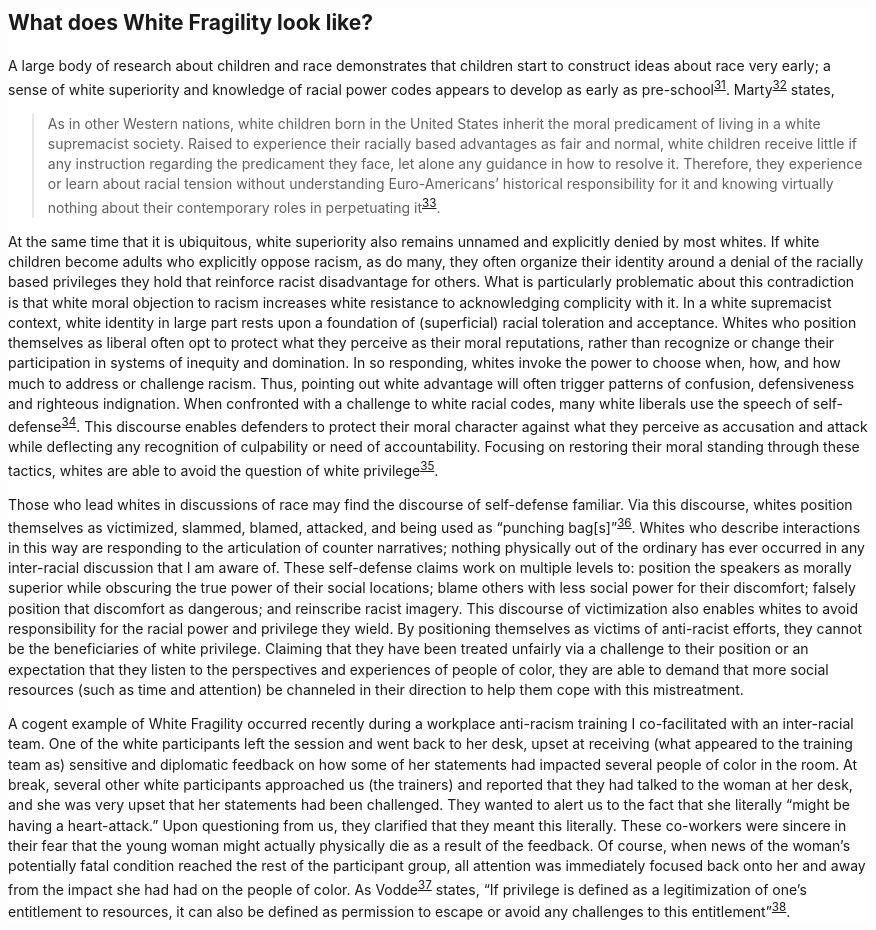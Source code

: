 
## <a name="what"></a>What does White Fragility look like?

A large body of research about children and race demonstrates that children start to construct ideas about race very early; a sense of white superiority and knowledge of racial power codes appears to develop as early as pre-school<sup id="a31">[31](#footnote31)</sup>. Marty<sup id="a32">[32](#footnote32)</sup> states,


> As in other Western nations, white children born in the United States inherit the moral predicament of living in a white supremacist society. Raised to experience their racially based advantages as fair and normal, white children receive little if any instruction regarding the predicament they face, let alone any guidance in how to resolve it. Therefore, they experience or learn about racial tension without understanding Euro-Americans’ historical responsibility for it and knowing virtually nothing about their contemporary roles in perpetuating it<sup id="a33">[33](#footnote33)</sup>.

At the same time that it is ubiquitous, white superiority also remains unnamed and explicitly denied by most whites. If white children become adults who explicitly oppose racism, as do many, they often organize their identity around a denial of the racially based privileges they hold that reinforce racist disadvantage for others. What is particularly problematic about this contradiction is that white moral objection to racism increases white resistance to acknowledging complicity with it. In a white supremacist context, white identity in large part rests upon a foundation of (superficial) racial toleration and acceptance. Whites who position themselves as liberal often opt to protect what they perceive as their moral reputations, rather than recognize or change their participation in systems of inequity and domination. In so responding, whites invoke the power to choose when, how, and how much to address or challenge racism. Thus, pointing out white advantage will often trigger patterns of confusion, defensiveness and righteous indignation. When confronted with a challenge to white racial codes, many white liberals use the speech of self-defense<sup id="a34">[34](#footnote34)</sup>. This discourse enables defenders to protect their moral character against what they perceive as accusation and attack while deflecting any recognition of culpability or need of accountability. Focusing on restoring their moral standing through these tactics, whites are able to avoid the question of white privilege<sup id="a35">[35](#footnote35)</sup>.

Those who lead whites in discussions of race may find the discourse of self-defense familiar. Via this discourse, whites position themselves as victimized, slammed, blamed, attacked, and being used as “punching bag[s]”<sup id="a36">[36](#footnote36)</sup>. Whites who describe interactions in this way are responding to the articulation of counter narratives; nothing physically out of the ordinary has ever occurred in any inter-racial discussion that I am aware of. These self-defense claims work on multiple levels to: position the speakers as morally superior while obscuring the true power of their social locations; blame others with less social power for their discomfort; falsely position that discomfort as dangerous; and reinscribe racist imagery. This discourse of victimization also enables whites to avoid responsibility for the racial power and privilege they wield. By positioning themselves as victims of anti-racist efforts, they cannot be the beneficiaries of white privilege. Claiming that they have been treated unfairly via a challenge to their position or an expectation that they listen to the perspectives and experiences of people of color, they are able to demand that more social resources (such as time and attention) be channeled in their direction to help them cope with this mistreatment.

A cogent example of White Fragility occurred recently during a workplace anti-racism training I co-facilitated with an inter-racial team. One of the white participants left the session and went back to her desk, upset at receiving (what appeared to the training team as) sensitive and diplomatic feedback on how some of her statements had impacted several people of color in the room. At break, several other white participants approached us (the trainers) and reported that they had talked to the woman at her desk, and she was very upset that her statements had been challenged. They wanted to alert us to the fact that she literally “might be having a heart-attack.” Upon questioning from us, they clarified that they meant this literally. These co-workers were sincere in their fear that the young woman might actually physically die as a result of the feedback. Of course, when news of the woman’s potentially fatal condition reached the rest of the participant group, all attention was immediately focused back onto her and away from the impact she had had on the people of color. As Vodde<sup id="a37">[37](#footnote37)</sup> states, “If privilege is defined as a legitimization of one’s entitlement to resources, it can also be defined as permission to escape or avoid any challenges to this entitlement”<sup id="a38">[38](#footnote38)</sup>.
